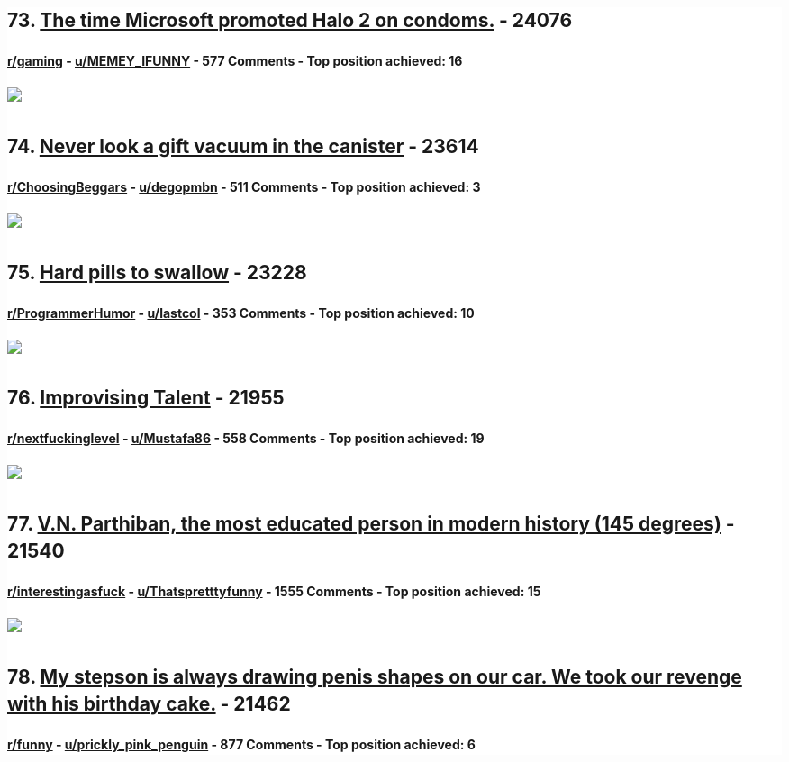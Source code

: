 ## 73. [The time Microsoft promoted Halo 2 on condoms.](http://reddit.com/r/gaming/comments/uq7e6m/the_time_microsoft_promoted_halo_2_on_condoms/) - 24076
#### [r/gaming](http://reddit.com/r/gaming) - [u/MEMEY_IFUNNY](http://reddit.com/u/MEMEY_IFUNNY) - 577 Comments - Top position achieved: 16

<a href="https://www.reddit.com/gallery/uq7e6m"><img src="https://b.thumbs.redditmedia.com/K6M9UzSxO30YS4loeUGPoLQL33vmdr9tO_FXxrqX7-Q.jpg"></img></a>

## 74. [Never look a gift vacuum in the canister](http://reddit.com/r/ChoosingBeggars/comments/upz648/never_look_a_gift_vacuum_in_the_canister/) - 23614
#### [r/ChoosingBeggars](http://reddit.com/r/ChoosingBeggars) - [u/degopmbn](http://reddit.com/u/degopmbn) - 511 Comments - Top position achieved: 3

<a href="https://i.redd.it/j8l692melh871.jpg"><img src="https://b.thumbs.redditmedia.com/0-kMTy_gZaUWMmqy6gFWoaYJfbAHBWKZGziKmABu7yg.jpg"></img></a>

## 75. [Hard pills to swallow](http://reddit.com/r/ProgrammerHumor/comments/uqegwj/hard_pills_to_swallow/) - 23228
#### [r/ProgrammerHumor](http://reddit.com/r/ProgrammerHumor) - [u/lastcol](http://reddit.com/u/lastcol) - 353 Comments - Top position achieved: 10

<a href="https://i.redd.it/5yasgdak6pz81.jpg"><img src="https://b.thumbs.redditmedia.com/mQKJY_MCTvDXng9pLOuvnAGmMnD1D3pj7G_SqqhQneU.jpg"></img></a>

## 76. [Improvising Talent](http://reddit.com/r/nextfuckinglevel/comments/uqbxut/improvising_talent/) - 21955
#### [r/nextfuckinglevel](http://reddit.com/r/nextfuckinglevel) - [u/Mustafa86](http://reddit.com/u/Mustafa86) - 558 Comments - Top position achieved: 19

<a href="https://v.redd.it/jv52s1h6loz81"><img src="https://b.thumbs.redditmedia.com/0XpFYg7ViHd6RozsoiPmyQgcDFdMUA9nDADR6uymqjA.jpg"></img></a>

## 77. [V.N. Parthiban, the most educated person in modern history (145 degrees)](http://reddit.com/r/interestingasfuck/comments/uqatoz/vn_parthiban_the_most_educated_person_in_modern/) - 21540
#### [r/interestingasfuck](http://reddit.com/r/interestingasfuck) - [u/Thatspretttyfunny](http://reddit.com/u/Thatspretttyfunny) - 1555 Comments - Top position achieved: 15

<a href="https://i.redd.it/9bavq5zrboz81.jpg"><img src="https://b.thumbs.redditmedia.com/DaJQmq9Idfhez9yxleGLLmpC8nsvpDhhyaIYKtPN3jo.jpg"></img></a>

## 78. [My stepson is always drawing penis shapes on our car. We took our revenge with his birthday cake.](http://reddit.com/r/funny/comments/upzfq5/my_stepson_is_always_drawing_penis_shapes_on_our/) - 21462
#### [r/funny](http://reddit.com/r/funny) - [u/prickly_pink_penguin](http://reddit.com/u/prickly_pink_penguin) - 877 Comments - Top position achieved: 6
